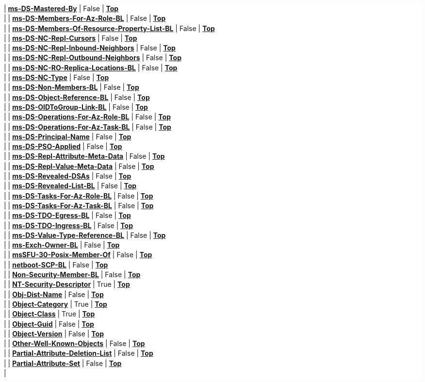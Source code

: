 | [**ms-DS-Mastered-By**](a-msds-masteredby.md)                                               | False     | [**Top**](c-top.md)<br/>           |
| [**ms-DS-Members-For-Az-Role-BL**](a-msds-membersforazrolebl.md)                            | False     | [**Top**](c-top.md)<br/>           |
| [**ms-DS-Members-Of-Resource-Property-List-BL**](a-msds-membersofresourcepropertylistbl.md) | False     | [**Top**](c-top.md)<br/>           |
| [**ms-DS-NC-Repl-Cursors**](a-msds-ncreplcursors.md)                                        | False     | [**Top**](c-top.md)<br/>           |
| [**ms-DS-NC-Repl-Inbound-Neighbors**](a-msds-ncreplinboundneighbors.md)                     | False     | [**Top**](c-top.md)<br/>           |
| [**ms-DS-NC-Repl-Outbound-Neighbors**](a-msds-ncreploutboundneighbors.md)                   | False     | [**Top**](c-top.md)<br/>           |
| [**ms-DS-NC-RO-Replica-Locations-BL**](a-msds-nc-ro-replica-locations-bl.md)                | False     | [**Top**](c-top.md)<br/>           |
| [**ms-DS-NC-Type**](a-msds-nctype.md)                                                       | False     | [**Top**](c-top.md)<br/>           |
| [**ms-DS-Non-Members-BL**](a-msds-nonmembersbl.md)                                          | False     | [**Top**](c-top.md)<br/>           |
| [**ms-DS-Object-Reference-BL**](a-msds-objectreferencebl.md)                                | False     | [**Top**](c-top.md)<br/>           |
| [**ms-DS-OIDToGroup-Link-BL**](a-msds-oidtogrouplinkbl.md)                                  | False     | [**Top**](c-top.md)<br/>           |
| [**ms-DS-Operations-For-Az-Role-BL**](a-msds-operationsforazrolebl.md)                      | False     | [**Top**](c-top.md)<br/>           |
| [**ms-DS-Operations-For-Az-Task-BL**](a-msds-operationsforaztaskbl.md)                      | False     | [**Top**](c-top.md)<br/>           |
| [**ms-DS-Principal-Name**](a-msds-principalname.md)                                         | False     | [**Top**](c-top.md)<br/>           |
| [**ms-DS-PSO-Applied**](a-msds-psoapplied.md)                                               | False     | [**Top**](c-top.md)<br/>           |
| [**ms-DS-Repl-Attribute-Meta-Data**](a-msds-replattributemetadata.md)                       | False     | [**Top**](c-top.md)<br/>           |
| [**ms-DS-Repl-Value-Meta-Data**](a-msds-replvaluemetadata.md)                               | False     | [**Top**](c-top.md)<br/>           |
| [**ms-DS-Revealed-DSAs**](a-msds-revealeddsas.md)                                           | False     | [**Top**](c-top.md)<br/>           |
| [**ms-DS-Revealed-List-BL**](a-msds-revealedlistbl.md)                                      | False     | [**Top**](c-top.md)<br/>           |
| [**ms-DS-Tasks-For-Az-Role-BL**](a-msds-tasksforazrolebl.md)                                | False     | [**Top**](c-top.md)<br/>           |
| [**ms-DS-Tasks-For-Az-Task-BL**](a-msds-tasksforaztaskbl.md)                                | False     | [**Top**](c-top.md)<br/>           |
| [**ms-DS-TDO-Egress-BL**](a-msds-tdoegressbl.md)                                            | False     | [**Top**](c-top.md)<br/>           |
| [**ms-DS-TDO-Ingress-BL**](a-msds-tdoingressbl.md)                                          | False     | [**Top**](c-top.md)<br/>           |
| [**ms-DS-Value-Type-Reference-BL**](a-msds-valuetypereferencebl.md)                         | False     | [**Top**](c-top.md)<br/>           |
| [**ms-Exch-Owner-BL**](a-ownerbl.md)                                                        | False     | [**Top**](c-top.md)<br/>           |
| [**msSFU-30-Posix-Member-Of**](a-mssfu30posixmemberof.md)                                   | False     | [**Top**](c-top.md)<br/>           |
| [**netboot-SCP-BL**](a-netbootscpbl.md)                                                     | False     | [**Top**](c-top.md)<br/>           |
| [**Non-Security-Member-BL**](a-nonsecuritymemberbl.md)                                      | False     | [**Top**](c-top.md)<br/>           |
| [**NT-Security-Descriptor**](a-ntsecuritydescriptor.md)                                     | True      | [**Top**](c-top.md)<br/>           |
| [**Obj-Dist-Name**](a-distinguishedname.md)                                                 | False     | [**Top**](c-top.md)<br/>           |
| [**Object-Category**](a-objectcategory.md)                                                  | True      | [**Top**](c-top.md)<br/>           |
| [**Object-Class**](a-objectclass.md)                                                        | True      | [**Top**](c-top.md)<br/>           |
| [**Object-Guid**](a-objectguid.md)                                                          | False     | [**Top**](c-top.md)<br/>           |
| [**Object-Version**](a-objectversion.md)                                                    | False     | [**Top**](c-top.md)<br/>           |
| [**Other-Well-Known-Objects**](a-otherwellknownobjects.md)                                  | False     | [**Top**](c-top.md)<br/>           |
| [**Partial-Attribute-Deletion-List**](a-partialattributedeletionlist.md)                    | False     | [**Top**](c-top.md)<br/>           |
| [**Partial-Attribute-Set**](a-partialattributeset.md)                                       | False     | [**Top**](c-top.md)<br/>           |